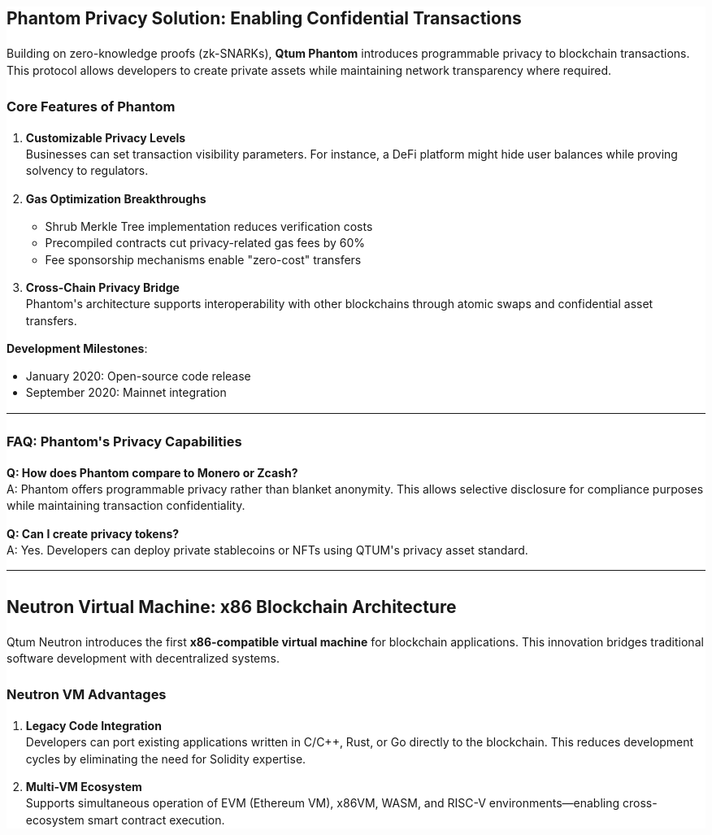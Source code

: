 
## Phantom Privacy Solution: Enabling Confidential Transactions

Building on zero-knowledge proofs (zk-SNARKs), **Qtum Phantom** introduces programmable privacy to blockchain transactions. This protocol allows developers to create private assets while maintaining network transparency where required.

### Core Features of Phantom

1. **Customizable Privacy Levels**  
   Businesses can set transaction visibility parameters. For instance, a DeFi platform might hide user balances while proving solvency to regulators.

2. **Gas Optimization Breakthroughs**  
   - Shrub Merkle Tree implementation reduces verification costs  
   - Precompiled contracts cut privacy-related gas fees by 60%  
   - Fee sponsorship mechanisms enable "zero-cost" transfers  

3. **Cross-Chain Privacy Bridge**  
   Phantom's architecture supports interoperability with other blockchains through atomic swaps and confidential asset transfers.

**Development Milestones**:  
- January 2020: Open-source code release  
- September 2020: Mainnet integration  

---

### FAQ: Phantom's Privacy Capabilities

**Q: How does Phantom compare to Monero or Zcash?**  
A: Phantom offers programmable privacy rather than blanket anonymity. This allows selective disclosure for compliance purposes while maintaining transaction confidentiality.

**Q: Can I create privacy tokens?**  
A: Yes. Developers can deploy private stablecoins or NFTs using QTUM's privacy asset standard.

---

## Neutron Virtual Machine: x86 Blockchain Architecture

Qtum Neutron introduces the first **x86-compatible virtual machine** for blockchain applications. This innovation bridges traditional software development with decentralized systems.

### Neutron VM Advantages

1. **Legacy Code Integration**  
   Developers can port existing applications written in C/C++, Rust, or Go directly to the blockchain. This reduces development cycles by eliminating the need for Solidity expertise.

2. **Multi-VM Ecosystem**  
   Supports simultaneous operation of EVM (Ethereum VM), x86VM, WASM, and RISC-V environments—enabling cross-ecosystem smart contract execution.
